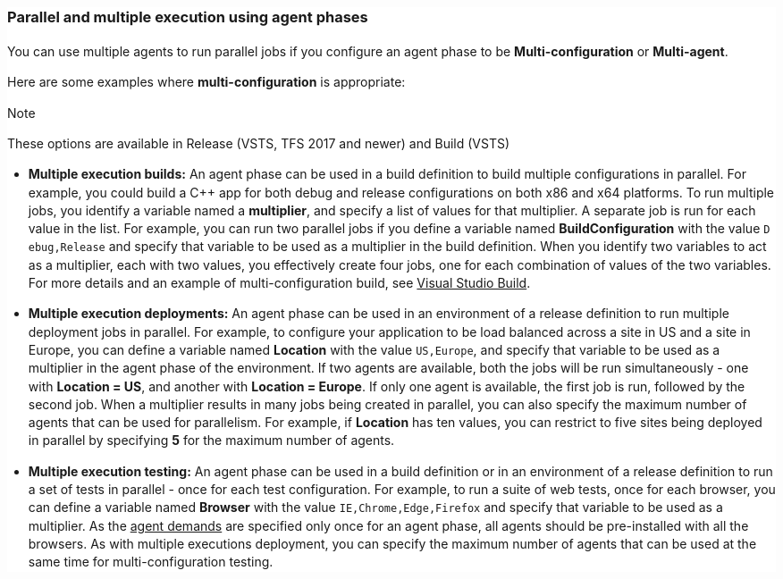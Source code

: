 <a name="parallelexec"></a>
### Parallel and multiple execution using agent phases

You can use multiple agents to run parallel jobs if you configure an agent phase to be **Multi-configuration** or **Multi-agent**.

Here are some examples where **multi-configuration** is appropriate:

> [!NOTE]
> These options are available in Release (VSTS, TFS 2017 and newer) and Build (VSTS)

* **Multiple execution builds:** An agent phase can be used in a
  build definition to build multiple configurations in parallel. For
  example, you could build a C++ app for both debug and release
  configurations on both x86 and x64 platforms. To run multiple jobs,
  you identify a variable named a **multiplier**, and specify a list
  of values for that multiplier. A separate job is run for each value
  in the list. For example, you can run two parallel jobs if you
  define a variable named **BuildConfiguration** with the value
  `Debug,Release` and specify that variable to be used as a
  multiplier in the build definition. When you identify two variables
  to act as a multiplier, each with two values, you effectively
  create four jobs, one for each combination of values of the two
  variables. For more details and an example of multi-configuration
  build, see [Visual Studio Build](../../tasks/build/visual-studio-build.md).

* **Multiple execution deployments:** An agent phase can be used
  in an environment of a release definition to run multiple deployment
  jobs in parallel. For example, to configure your application to be
  load balanced across a site in US and a site in Europe, you can
  define a variable named **Location** with the value `US,Europe`,
  and specify that variable to be used as a multiplier in the agent
  phase of the environment. If two agents are available, both the
  jobs will be run simultaneously - one with **Location = US**, and
  another with **Location = Europe**. If only one agent is available,
  the first job is run, followed by the second job. When a multiplier
  results in many jobs being created in parallel, you can also specify
  the maximum number of agents that can be used for parallelism. For
  example, if **Location** has ten values, you can restrict to five
  sites being deployed in parallel by specifying **5** for the
  maximum number of agents.

* **Multiple execution testing:** An agent phase can be used in a build definition or in an
  environment of a release definition to run a set of tests in
  parallel - once for each test configuration. For example, to run a
  suite of web tests, once for each browser, you can define a variable
  named **Browser** with the value `IE,Chrome,Edge,Firefox` and
  specify that variable to be used as a multiplier.
  As the [agent demands](../agents/agents.md#capabilities) are specified only once for an agent phase, all agents
  should be pre-installed with all the browsers. As with multiple executions
  deployment, you can specify the maximum number of agents that can
  be used at the same time for multi-configuration testing.
